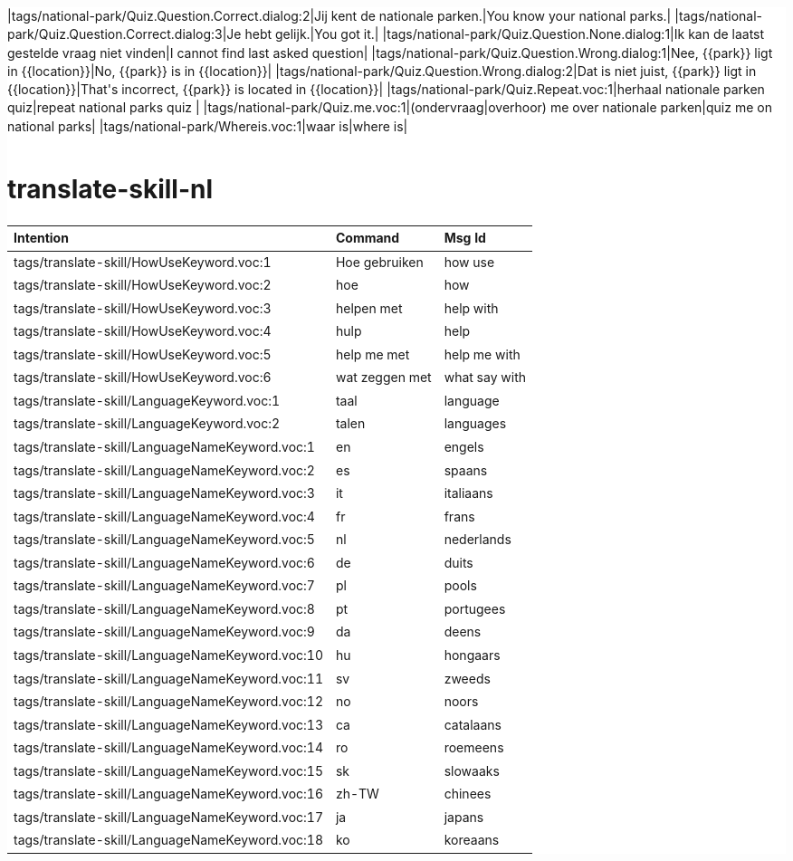 |tags/national-park/Quiz.Question.Correct.dialog:2|Jij kent de nationale parken.|You know your national parks.|
|tags/national-park/Quiz.Question.Correct.dialog:3|Je hebt gelijk.|You got it.|
|tags/national-park/Quiz.Question.None.dialog:1|Ik kan de laatst gestelde vraag niet vinden|I cannot find last asked question|
|tags/national-park/Quiz.Question.Wrong.dialog:1|Nee, {{park}} ligt in {{location}}|No, {{park}} is in {{location}}|
|tags/national-park/Quiz.Question.Wrong.dialog:2|Dat is niet juist, {{park}} ligt in {{location}}|That's incorrect, {{park}} is located in {{location}}|
|tags/national-park/Quiz.Repeat.voc:1|herhaal nationale parken quiz|repeat national parks quiz |
|tags/national-park/Quiz.me.voc:1|(ondervraag|overhoor) me over nationale parken|quiz me on national parks|
|tags/national-park/Whereis.voc:1|waar is|where is|

# translate-skill-nl
  

|Intention|Command|Msg Id|
| :--- | :--- | :--- |
|tags/translate-skill/HowUseKeyword.voc:1|Hoe gebruiken|how use|
|tags/translate-skill/HowUseKeyword.voc:2|hoe|how|
|tags/translate-skill/HowUseKeyword.voc:3|helpen met|help with|
|tags/translate-skill/HowUseKeyword.voc:4|hulp|help|
|tags/translate-skill/HowUseKeyword.voc:5|help me met|help me with|
|tags/translate-skill/HowUseKeyword.voc:6|wat zeggen met|what say with|
|tags/translate-skill/LanguageKeyword.voc:1|taal|language|
|tags/translate-skill/LanguageKeyword.voc:2|talen|languages|
|tags/translate-skill/LanguageNameKeyword.voc:1|en|engels|en|english|
|tags/translate-skill/LanguageNameKeyword.voc:2|es|spaans|es|spanish|
|tags/translate-skill/LanguageNameKeyword.voc:3|it|italiaans|it|italian|
|tags/translate-skill/LanguageNameKeyword.voc:4|fr|frans|fr|french|
|tags/translate-skill/LanguageNameKeyword.voc:5|nl|nederlands|nl|dutch|
|tags/translate-skill/LanguageNameKeyword.voc:6|de|duits|de|german|
|tags/translate-skill/LanguageNameKeyword.voc:7|pl|pools|pl|polish|
|tags/translate-skill/LanguageNameKeyword.voc:8|pt|portugees|pt|portuguese|
|tags/translate-skill/LanguageNameKeyword.voc:9|da|deens|da|danish|
|tags/translate-skill/LanguageNameKeyword.voc:10|hu|hongaars|hu|hungarian|
|tags/translate-skill/LanguageNameKeyword.voc:11|sv|zweeds|sv|swedish|
|tags/translate-skill/LanguageNameKeyword.voc:12|no|noors|no|norwegian|
|tags/translate-skill/LanguageNameKeyword.voc:13|ca|catalaans|ca|catalan|
|tags/translate-skill/LanguageNameKeyword.voc:14|ro|roemeens|ro|romanian|
|tags/translate-skill/LanguageNameKeyword.voc:15|sk|slowaaks|sk|slovak|
|tags/translate-skill/LanguageNameKeyword.voc:16|zh-TW|chinees|zh-TW|chinese|
|tags/translate-skill/LanguageNameKeyword.voc:17|ja|japans|ja|japanese|
|tags/translate-skill/LanguageNameKeyword.voc:18|ko|koreaans|ko|korean|